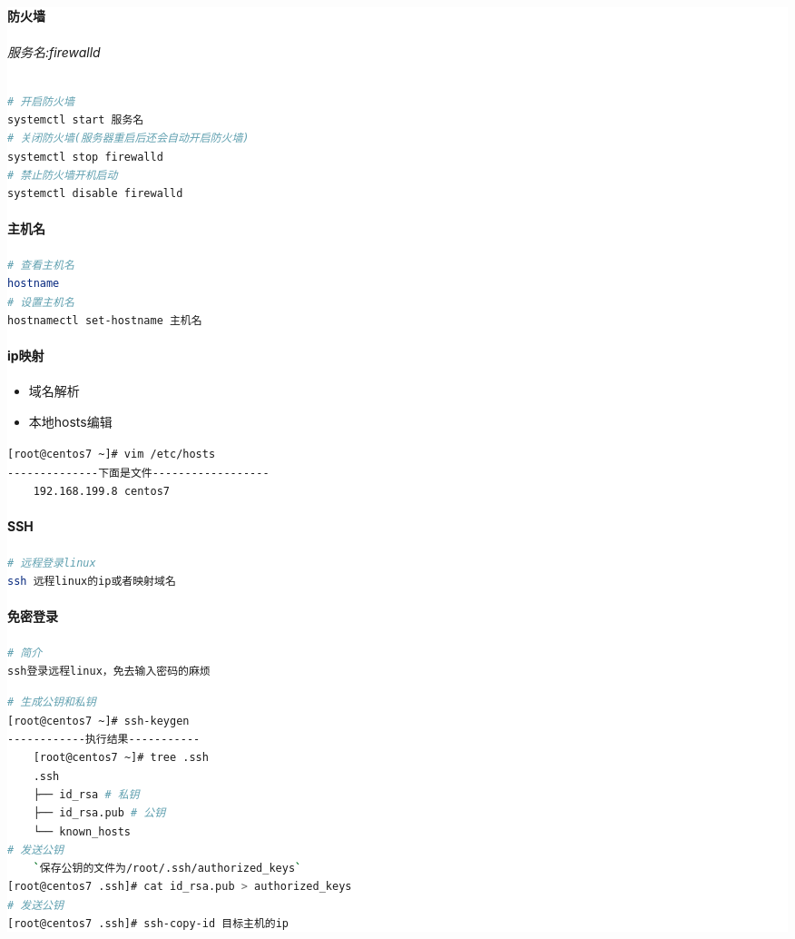 #### 防火墙
###### 服务名:firewalld
```sh
# 开启防火墙
systemctl start 服务名
# 关闭防火墙(服务器重启后还会自动开启防火墙)
systemctl stop firewalld
# 禁止防火墙开机启动
systemctl disable firewalld
```

#### 主机名
```sh
# 查看主机名
hostname
# 设置主机名
hostnamectl set-hostname 主机名
```

#### ip映射
* 域名解析

* 本地hosts编辑
```sh
[root@centos7 ~]# vim /etc/hosts
--------------下面是文件------------------
	192.168.199.8 centos7
```

#### SSH
```sh
# 远程登录linux
ssh 远程linux的ip或者映射域名
```

#### 免密登录
```sh
# 简介
ssh登录远程linux，免去输入密码的麻烦
```
```sh
# 生成公钥和私钥
[root@centos7 ~]# ssh-keygen
------------执行结果-----------
    [root@centos7 ~]# tree .ssh
    .ssh
    ├── id_rsa # 私钥
    ├── id_rsa.pub # 公钥
    └── known_hosts
# 发送公钥
	`保存公钥的文件为/root/.ssh/authorized_keys`
[root@centos7 .ssh]# cat id_rsa.pub > authorized_keys
# 发送公钥
[root@centos7 .ssh]# ssh-copy-id 目标主机的ip
```
